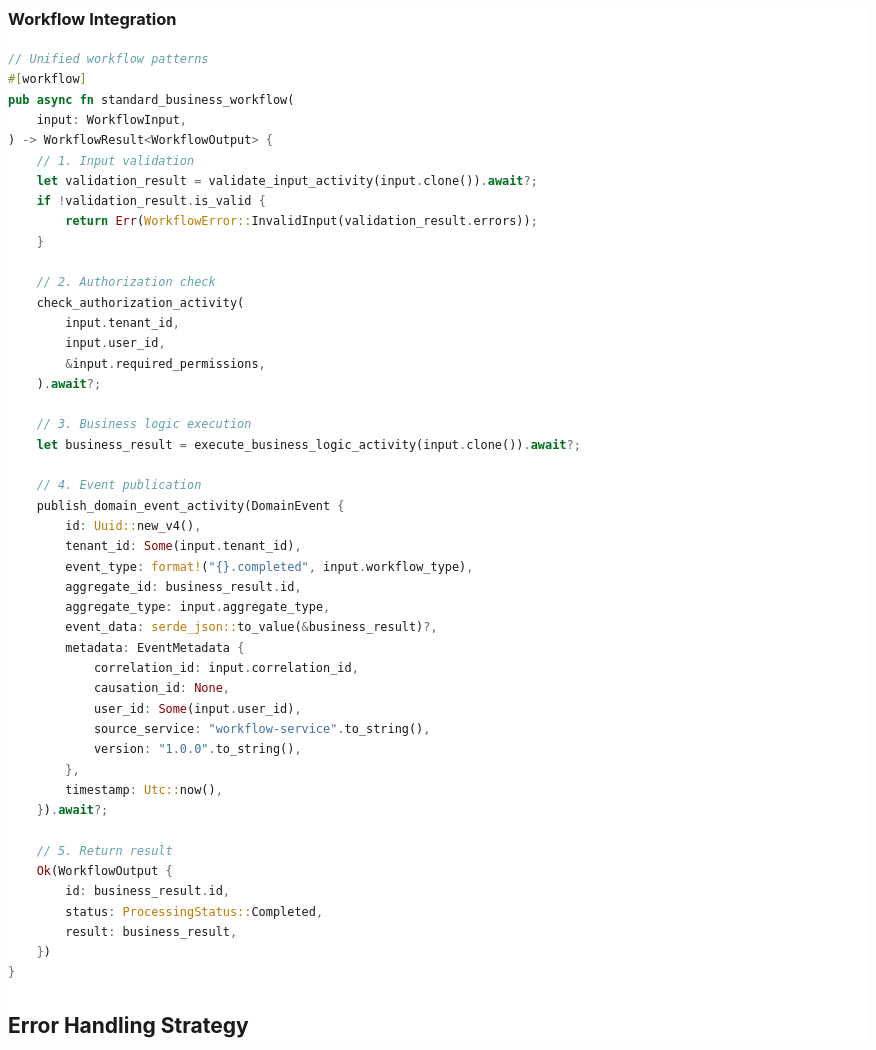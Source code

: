 ### Workflow Integration
```rust
// Unified workflow patterns
#[workflow]
pub async fn standard_business_workflow(
    input: WorkflowInput,
) -> WorkflowResult<WorkflowOutput> {
    // 1. Input validation
    let validation_result = validate_input_activity(input.clone()).await?;
    if !validation_result.is_valid {
        return Err(WorkflowError::InvalidInput(validation_result.errors));
    }
    
    // 2. Authorization check
    check_authorization_activity(
        input.tenant_id,
        input.user_id,
        &input.required_permissions,
    ).await?;
    
    // 3. Business logic execution
    let business_result = execute_business_logic_activity(input.clone()).await?;
    
    // 4. Event publication
    publish_domain_event_activity(DomainEvent {
        id: Uuid::new_v4(),
        tenant_id: Some(input.tenant_id),
        event_type: format!("{}.completed", input.workflow_type),
        aggregate_id: business_result.id,
        aggregate_type: input.aggregate_type,
        event_data: serde_json::to_value(&business_result)?,
        metadata: EventMetadata {
            correlation_id: input.correlation_id,
            causation_id: None,
            user_id: Some(input.user_id),
            source_service: "workflow-service".to_string(),
            version: "1.0.0".to_string(),
        },
        timestamp: Utc::now(),
    }).await?;
    
    // 5. Return result
    Ok(WorkflowOutput {
        id: business_result.id,
        status: ProcessingStatus::Completed,
        result: business_result,
    })
}
```

## Error Handling Strategy
